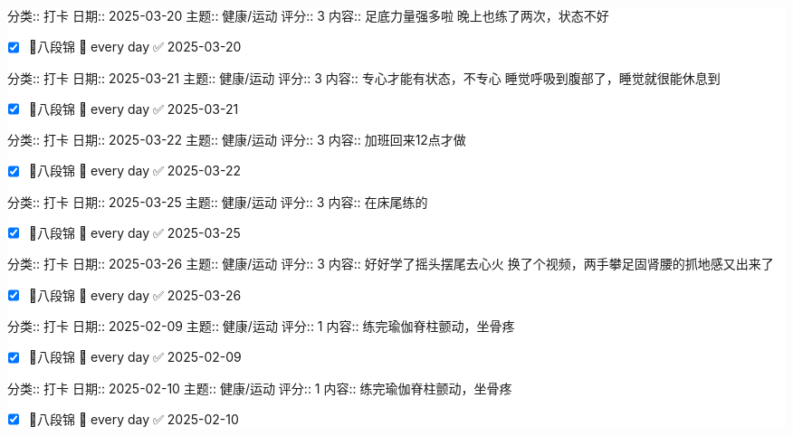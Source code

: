 
分类:: 打卡
日期:: 2025-03-20
主题:: 健康/运动
评分:: 3
内容:: 足底力量强多啦
晚上也练了两次，状态不好
- [x] 💪八段锦 🔁 every day ✅ 2025-03-20


分类:: 打卡
日期:: 2025-03-21
主题:: 健康/运动
评分:: 3
内容:: 专心才能有状态，不专心
睡觉呼吸到腹部了，睡觉就很能休息到
- [x] 💪八段锦 🔁 every day ✅ 2025-03-21


分类:: 打卡
日期:: 2025-03-22
主题:: 健康/运动
评分:: 3
内容:: 加班回来12点才做
- [x] 💪八段锦 🔁 every day ✅ 2025-03-22


分类:: 打卡
日期:: 2025-03-25
主题:: 健康/运动
评分:: 3
内容:: 在床尾练的
- [x] 💪八段锦 🔁 every day ✅ 2025-03-25


分类:: 打卡
日期:: 2025-03-26
主题:: 健康/运动
评分:: 3
内容:: 好好学了摇头摆尾去心火
换了个视频，两手攀足固肾腰的抓地感又出来了
- [x] 💪八段锦 🔁 every day ✅ 2025-03-26


分类:: 打卡
日期:: 2025-02-09
主题:: 健康/运动
评分:: 1
内容:: 练完瑜伽脊柱颤动，坐骨疼
- [x] 💪八段锦 🔁 every day ✅ 2025-02-09


分类:: 打卡
日期:: 2025-02-10
主题:: 健康/运动
评分:: 1
内容:: 练完瑜伽脊柱颤动，坐骨疼
- [x] 💪八段锦 🔁 every day ✅ 2025-02-10
